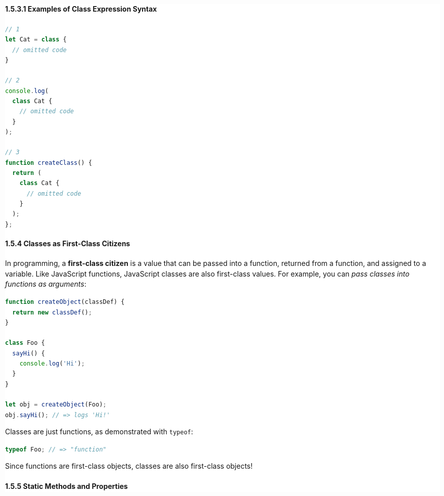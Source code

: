 #### 1.5.3.1 Examples of Class Expression Syntax

```js
// 1
let Cat = class {
  // omitted code
}

// 2
console.log(
  class Cat {
    // omitted code
  }
);

// 3
function createClass() {
  return (
    class Cat {
      // omitted code
    }
  );
};
```

#### 1.5.4 Classes as First-Class Citizens

In programming, a **first-class citizen** is a value that can be passed into a function, returned from a function, and assigned to a variable. Like JavaScript functions, JavaScript classes are also first-class values. For example, you can *pass classes into functions as arguments*:

```js
function createObject(classDef) {
  return new classDef();
}

class Foo {
  sayHi() {
    console.log('Hi');
  }
}

let obj = createObject(Foo);
obj.sayHi(); // => logs 'Hi!'
```

Classes are just functions, as demonstrated with `typeof`:

```js
typeof Foo; // => "function"
```

Since functions are first-class objects, classes are also first-class objects!

#### 1.5.5 Static Methods and Properties
